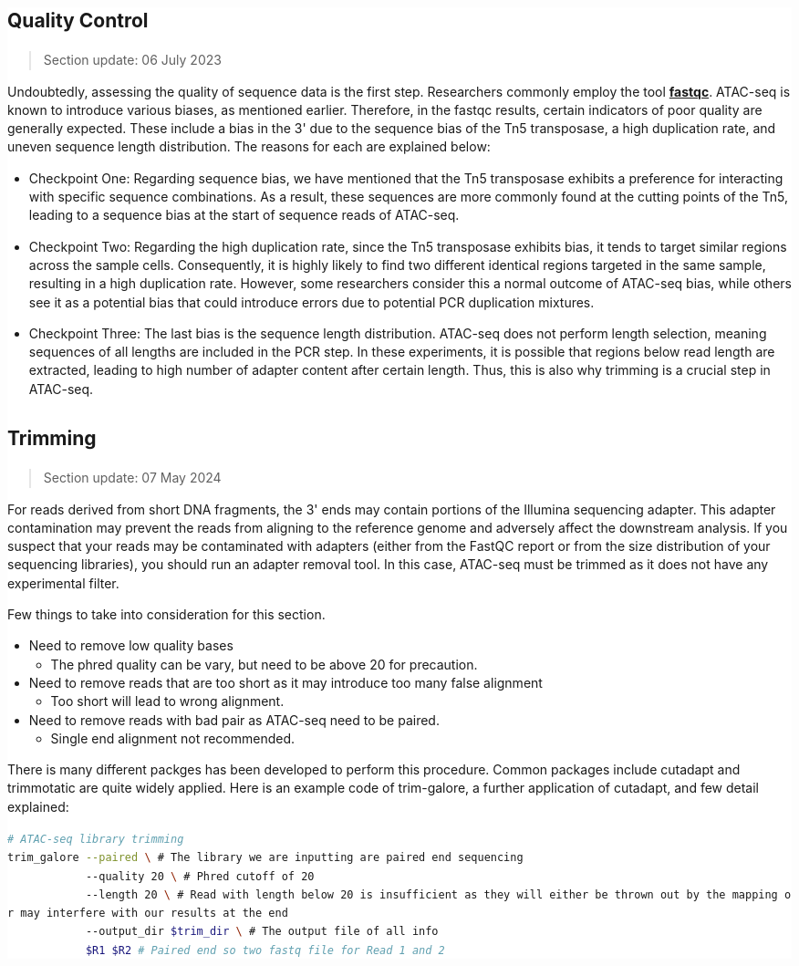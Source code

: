 ## Quality Control

> Section update: 06 July 2023

Undoubtedly, assessing the quality of sequence data is the first step. Researchers commonly employ the tool **[fastqc](https://www.bioinformatics.babraham.ac.uk/projects/fastqc/)**. ATAC-seq is known to introduce various biases, as mentioned earlier. Therefore, in the fastqc results, certain indicators of poor quality are generally expected. These include a bias in the 3' due to the sequence bias of the Tn5 transposase, a high duplication rate, and uneven sequence length distribution. The reasons for each are explained below:

- Checkpoint One: Regarding sequence bias, we have mentioned that the Tn5 transposase exhibits a preference for interacting with specific sequence combinations. As a result, these sequences are more commonly found at the cutting points of the Tn5, leading to a sequence bias at the start of sequence reads of ATAC-seq.

- Checkpoint Two: Regarding the high duplication rate, since the Tn5 transposase exhibits bias, it tends to target similar regions across the sample cells. Consequently, it is highly likely to find two different identical regions targeted in the same sample, resulting in a high duplication rate. However, some researchers consider this a normal outcome of ATAC-seq bias, while others see it as a potential bias that could introduce errors due to potential PCR duplication mixtures.

- Checkpoint Three: The last bias is the sequence length distribution. ATAC-seq does not perform length selection, meaning sequences of all lengths are included in the PCR step. In these experiments, it is possible that regions below read length are extracted, leading to high number of adapter content after certain length. Thus, this is also why trimming is a crucial step in ATAC-seq.

## Trimming

> Section update: 07 May 2024

For reads derived from short DNA fragments, the 3' ends may contain portions of the Illumina sequencing adapter. This adapter contamination may prevent the reads from aligning to the reference genome and adversely affect the downstream analysis. If you suspect that your reads may be contaminated with adapters (either from the FastQC report or from the size distribution of your sequencing libraries), you should run an adapter removal tool. In this case, ATAC-seq must be trimmed as it does not have any experimental filter.

Few things to take into consideration for this section.

* Need to remove low quality bases
  - The phred quality can be vary, but need to be above 20 for precaution.
* Need to remove reads that are too short as it may introduce too many false alignment
  - Too short will lead to wrong alignment.
* Need to remove reads with bad pair as ATAC-seq need to be paired.
  - Single end alignment not recommended.

There is many different packges has been developed to perform this procedure. Common packages include cutadapt and trimmotatic are quite widely applied. Here is an example code of trim-galore, a further application of cutadapt, and few detail explained:

```sh
# ATAC-seq library trimming
trim_galore --paired \ # The library we are inputting are paired end sequencing
            --quality 20 \ # Phred cutoff of 20
            --length 20 \ # Read with length below 20 is insufficient as they will either be thrown out by the mapping or may interfere with our results at the end
            --output_dir $trim_dir \ # The output file of all info
            $R1 $R2 # Paired end so two fastq file for Read 1 and 2
```
